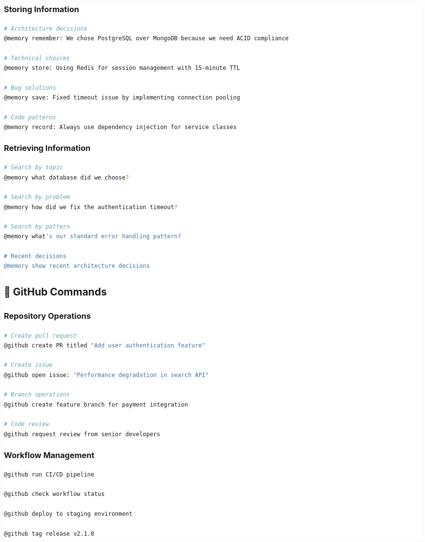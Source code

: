 ### **Storing Information**
```bash
# Architecture decisions
@memory remember: We chose PostgreSQL over MongoDB because we need ACID compliance

# Technical choices
@memory store: Using Redis for session management with 15-minute TTL

# Bug solutions
@memory save: Fixed timeout issue by implementing connection pooling

# Code patterns
@memory record: Always use dependency injection for service classes
```

### **Retrieving Information**
```bash
# Search by topic
@memory what database did we choose?

# Search by problem
@memory how did we fix the authentication timeout?

# Search by pattern
@memory what's our standard error handling pattern?

# Recent decisions
@memory show recent architecture decisions
```

## **🐙 GitHub Commands**

### **Repository Operations**
```bash
# Create pull request
@github create PR titled "Add user authentication feature"

# Create issue
@github open issue: "Performance degradation in search API"

# Branch operations
@github create feature branch for payment integration

# Code review
@github request review from senior developers
```

### **Workflow Management**
```bash
@github run CI/CD pipeline

@github check workflow status

@github deploy to staging environment

@github tag release v2.1.0
```
